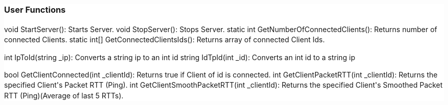 ### User Functions
void StartServer(): Starts Server.
void StopServer(): Stops Server.
static int GetNumberOfConnectedClients(): Returns number of connected Clients.
static int[] GetConnectedClientsIds(): Returns array of connected Client Ids.

int IpToId(string _ip): Converts a string ip to an int id
string IdTpId(int _id): Converts an int id to a string ip

bool GetClientConnected(int _clientId): Returns true if Client of id is connected.
int GetClientPacketRTT(int _clientId): Returns the specified Client's Packet RTT (Ping).
int GetClientSmoothPacketRTT(int _clientId): Returns the specified Client's Smoothed Packet RTT (Ping)(Average of last 5 RTTs).
